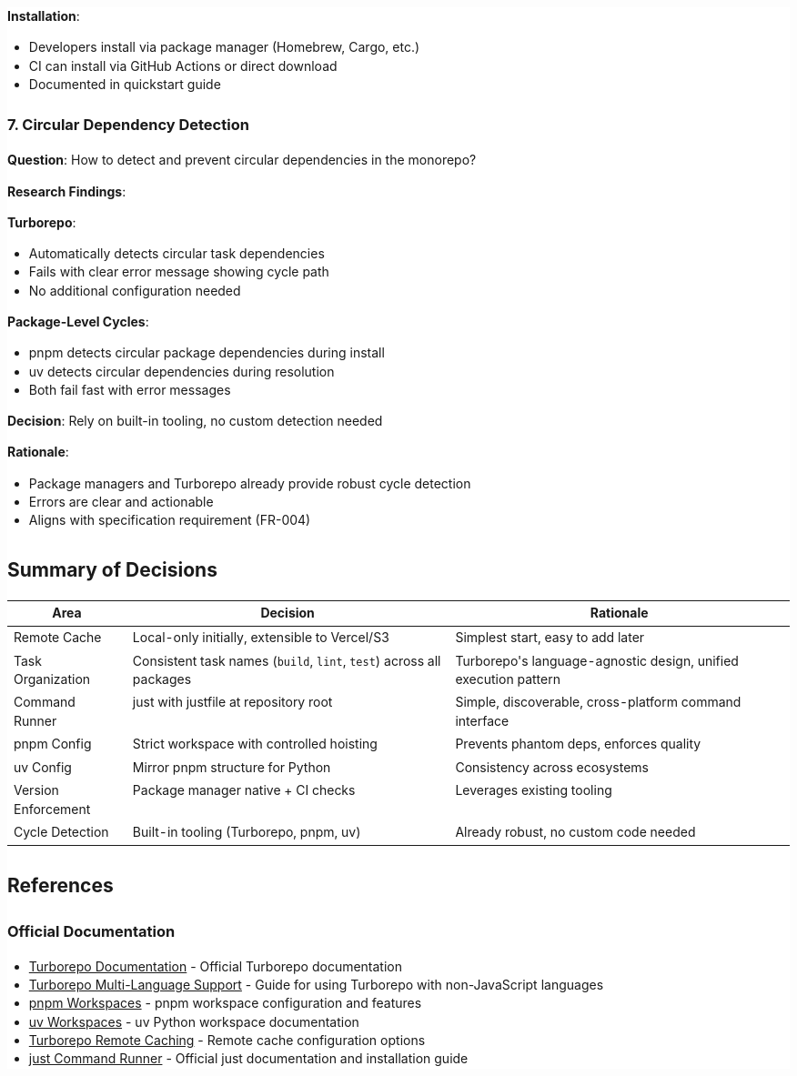 **Installation**:
- Developers install via package manager (Homebrew, Cargo, etc.)
- CI can install via GitHub Actions or direct download
- Documented in quickstart guide

### 7. Circular Dependency Detection

**Question**: How to detect and prevent circular dependencies in the monorepo?

**Research Findings**:

**Turborepo**:
- Automatically detects circular task dependencies
- Fails with clear error message showing cycle path
- No additional configuration needed

**Package-Level Cycles**:
- pnpm detects circular package dependencies during install
- uv detects circular dependencies during resolution
- Both fail fast with error messages

**Decision**: Rely on built-in tooling, no custom detection needed

**Rationale**:
- Package managers and Turborepo already provide robust cycle detection
- Errors are clear and actionable
- Aligns with specification requirement (FR-004)

## Summary of Decisions

| Area | Decision | Rationale |
|------|----------|-----------|
| Remote Cache | Local-only initially, extensible to Vercel/S3 | Simplest start, easy to add later |
| Task Organization | Consistent task names (`build`, `lint`, `test`) across all packages | Turborepo's language-agnostic design, unified execution pattern |
| Command Runner | just with justfile at repository root | Simple, discoverable, cross-platform command interface |
| pnpm Config | Strict workspace with controlled hoisting | Prevents phantom deps, enforces quality |
| uv Config | Mirror pnpm structure for Python | Consistency across ecosystems |
| Version Enforcement | Package manager native + CI checks | Leverages existing tooling |
| Cycle Detection | Built-in tooling (Turborepo, pnpm, uv) | Already robust, no custom code needed |

## References

### Official Documentation
- [Turborepo Documentation](https://turbo.build/repo/docs) - Official Turborepo documentation
- [Turborepo Multi-Language Support](https://turbo.build/repo/docs/guides/multi-language) - Guide for using Turborepo with non-JavaScript languages
- [pnpm Workspaces](https://pnpm.io/workspaces) - pnpm workspace configuration and features
- [uv Workspaces](https://docs.astral.sh/uv/concepts/workspaces/) - uv Python workspace documentation
- [Turborepo Remote Caching](https://turbo.build/repo/docs/core-concepts/remote-caching) - Remote cache configuration options
- [just Command Runner](https://just.systems/) - Official just documentation and installation guide
